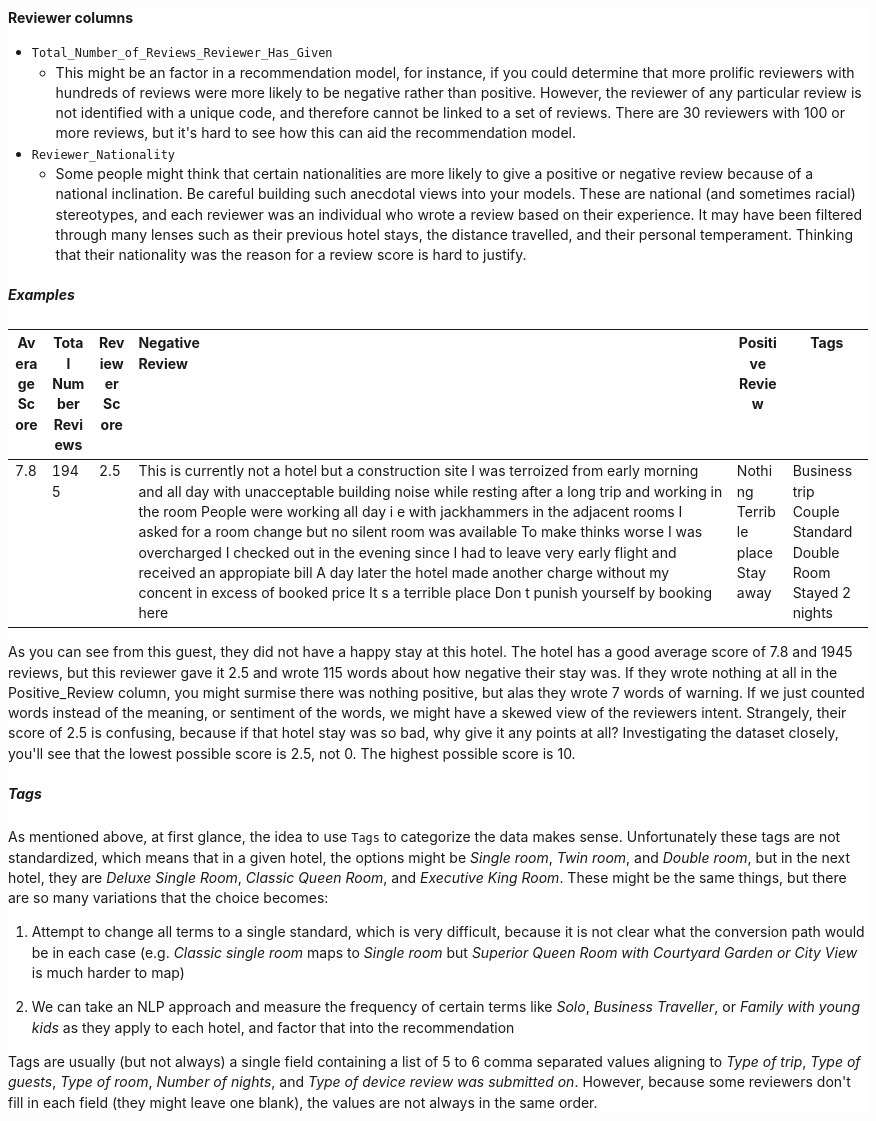 **Reviewer columns**

- `Total_Number_of_Reviews_Reviewer_Has_Given`
  - This might be an factor in a recommendation model, for instance, if you could determine that more prolific reviewers with hundreds of reviews were more likely to be negative rather than positive. However, the reviewer of any particular review is not identified with a unique code, and therefore cannot be linked to a set of reviews. There are 30 reviewers with 100 or more reviews, but it's hard to see how this can aid the recommendation model.
- `Reviewer_Nationality`
  - Some people might think that certain nationalities are more likely to give a positive or negative review because of a national inclination. Be careful building such anecdotal views into your models. These are national (and sometimes racial) stereotypes, and each reviewer was an individual who wrote a review based on their experience. It may have been filtered through many lenses such as their previous hotel stays, the distance travelled, and their personal temperament. Thinking that their nationality was the reason for a review score is hard to justify.

##### Examples

| Average  Score | Total Number   Reviews | Reviewer   Score | Negative <br />Review                                                                                                                                                                                                                                                                                                                                                                                                                                                                                                                                                                                                                  | Positive   Review                 | Tags                                                                                      |
| -------------- | ---------------------- | ---------------- | :------------------------------------------------------------------------------------------------------------------------------------------------------------------------------------------------------------------------------------------------------------------------------------------------------------------------------------------------------------------------------------------------------------------------------------------------------------------------------------------------------------------------------------------------------------------------------------------------------------------------------------- | --------------------------------- | ----------------------------------------------------------------------------------------- |
| 7.8            | 1945                   | 2.5              | This is  currently not a hotel but a construction site I was terroized from early  morning and all day with unacceptable building noise while resting after a  long trip and working in the room People were working all day i e with  jackhammers in the adjacent rooms I asked for a room change but no silent  room was available To make thinks worse I was overcharged I checked out in  the evening since I had to leave very early flight and received an appropiate  bill A day later the hotel made another charge without my concent in excess  of booked price It s a terrible place Don t punish yourself by booking  here | Nothing  Terrible place Stay away | Business trip                                Couple Standard Double  Room Stayed 2 nights |

As you can see from this guest, they did not have a happy stay at this hotel. The hotel has a good average score of 7.8 and 1945 reviews, but this reviewer gave it 2.5 and wrote 115 words about how negative their stay was. If they wrote nothing at all in the Positive_Review column, you might surmise there was nothing positive, but alas they wrote 7 words of warning. If we just counted words instead of the meaning, or sentiment of the words, we might have a skewed view of the reviewers intent. Strangely, their score of 2.5 is confusing, because if that hotel stay was so bad, why give it any points at all? Investigating the dataset closely, you'll see that the lowest possible score is 2.5, not 0. The highest possible score is 10.

##### Tags

As mentioned above, at first glance, the idea to use `Tags` to categorize the data makes sense. Unfortunately these tags are not standardized, which means that in a given hotel, the options might be *Single room*, *Twin room*, and *Double room*, but in the next hotel, they are *Deluxe Single Room*, *Classic Queen Room*, and *Executive King Room*. These might be the same things, but there are so many variations that the choice becomes:

1. Attempt to change all terms to a single standard, which is very difficult, because it is not clear what the conversion path would be in each case (e.g. *Classic single room* maps to *Single room* but *Superior Queen Room with Courtyard Garden or City View* is much harder to map)

1. We can take an NLP approach and measure the frequency of certain terms like *Solo*, *Business Traveller*, or *Family with young kids* as they apply to each hotel, and factor that into the recommendation  

Tags are usually (but not always) a single field containing a list of 5 to 6 comma separated values aligning to *Type of trip*, *Type of guests*, *Type of room*, *Number of nights*, and *Type of device review was submitted on*. However, because some reviewers don't fill in each field (they might leave one blank), the values are not always in the same order.
